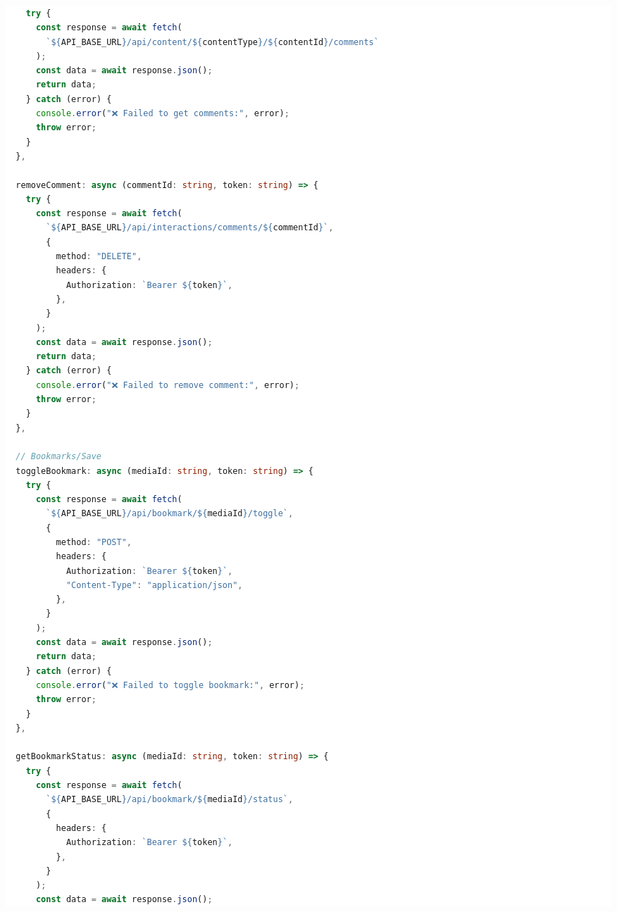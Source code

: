 ```typescript
    try {
      const response = await fetch(
        `${API_BASE_URL}/api/content/${contentType}/${contentId}/comments`
      );
      const data = await response.json();
      return data;
    } catch (error) {
      console.error("❌ Failed to get comments:", error);
      throw error;
    }
  },

  removeComment: async (commentId: string, token: string) => {
    try {
      const response = await fetch(
        `${API_BASE_URL}/api/interactions/comments/${commentId}`,
        {
          method: "DELETE",
          headers: {
            Authorization: `Bearer ${token}`,
          },
        }
      );
      const data = await response.json();
      return data;
    } catch (error) {
      console.error("❌ Failed to remove comment:", error);
      throw error;
    }
  },

  // Bookmarks/Save
  toggleBookmark: async (mediaId: string, token: string) => {
    try {
      const response = await fetch(
        `${API_BASE_URL}/api/bookmark/${mediaId}/toggle`,
        {
          method: "POST",
          headers: {
            Authorization: `Bearer ${token}`,
            "Content-Type": "application/json",
          },
        }
      );
      const data = await response.json();
      return data;
    } catch (error) {
      console.error("❌ Failed to toggle bookmark:", error);
      throw error;
    }
  },

  getBookmarkStatus: async (mediaId: string, token: string) => {
    try {
      const response = await fetch(
        `${API_BASE_URL}/api/bookmark/${mediaId}/status`,
        {
          headers: {
            Authorization: `Bearer ${token}`,
          },
        }
      );
      const data = await response.json();
```